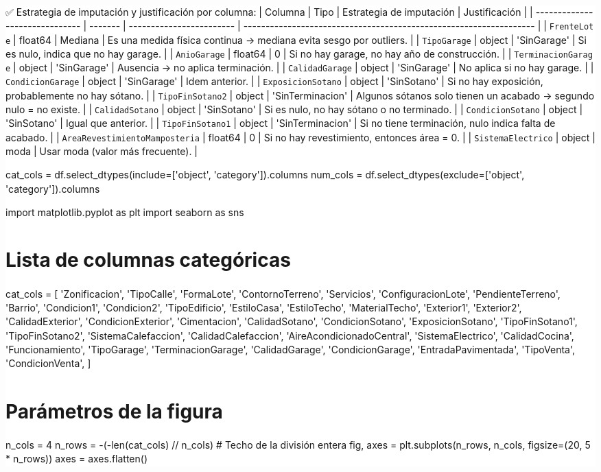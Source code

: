 
✅ Estrategia de imputación y justificación por columna:
| Columna                        | Tipo    | Estrategia de imputación | Justificación                                                      |
| ------------------------------ | ------- | ------------------------ | ------------------------------------------------------------------ |
| `FrenteLote`                   | float64 | Mediana                  | Es una medida física continua → mediana evita sesgo por outliers.  |
| `TipoGarage`                   | object  | 'SinGarage'              | Si es nulo, indica que no hay garage.                              |
| `AnioGarage`                   | float64 | 0                        | Si no hay garage, no hay año de construcción.                      |
| `TerminacionGarage`            | object  | 'SinGarage'              | Ausencia → no aplica terminación.                                  |
| `CalidadGarage`                | object  | 'SinGarage'              | No aplica si no hay garage.                                        |
| `CondicionGarage`              | object  | 'SinGarage'              | Idem anterior.                                                     |
| `ExposicionSotano`             | object  | 'SinSotano'              | Si no hay exposición, probablemente no hay sótano.                 |
| `TipoFinSotano2`               | object  | 'SinTerminacion'         | Algunos sótanos solo tienen un acabado → segundo nulo = no existe. |
| `CalidadSotano`                | object  | 'SinSotano'              | Si es nulo, no hay sótano o no terminado.                          |
| `CondicionSotano`              | object  | 'SinSotano'              | Igual que anterior.                                                |
| `TipoFinSotano1`               | object  | 'SinTerminacion'         | Si no tiene terminación, nulo indica falta de acabado.             |
| `AreaRevestimientoMamposteria` | float64 | 0                        | Si no hay revestimiento, entonces área = 0.                        |
| `SistemaElectrico`             | object  | moda     | Usar moda (valor más frecuente).        |

cat_cols = df.select_dtypes(include=['object', 'category']).columns
num_cols = df.select_dtypes(exclude=['object', 'category']).columns


import matplotlib.pyplot as plt
import seaborn as sns

# Lista de columnas categóricas
cat_cols = [
    'Zonificacion', 'TipoCalle', 'FormaLote', 'ContornoTerreno',
    'Servicios', 'ConfiguracionLote', 'PendienteTerreno', 'Barrio',
    'Condicion1', 'Condicion2', 'TipoEdificio', 'EstiloCasa', 'EstiloTecho',
    'MaterialTecho', 'Exterior1', 'Exterior2', 'CalidadExterior',
    'CondicionExterior', 'Cimentacion', 'CalidadSotano', 'CondicionSotano',
    'ExposicionSotano', 'TipoFinSotano1', 'TipoFinSotano2',
    'SistemaCalefaccion', 'CalidadCalefaccion', 'AireAcondicionadoCentral',
    'SistemaElectrico', 'CalidadCocina', 'Funcionamiento', 'TipoGarage',
    'TerminacionGarage', 'CalidadGarage', 'CondicionGarage',
    'EntradaPavimentada', 'TipoVenta', 'CondicionVenta',
]

# Parámetros de la figura
n_cols = 4
n_rows = -(-len(cat_cols) // n_cols)  # Techo de la división entera
fig, axes = plt.subplots(n_rows, n_cols, figsize=(20, 5 * n_rows))
axes = axes.flatten()
